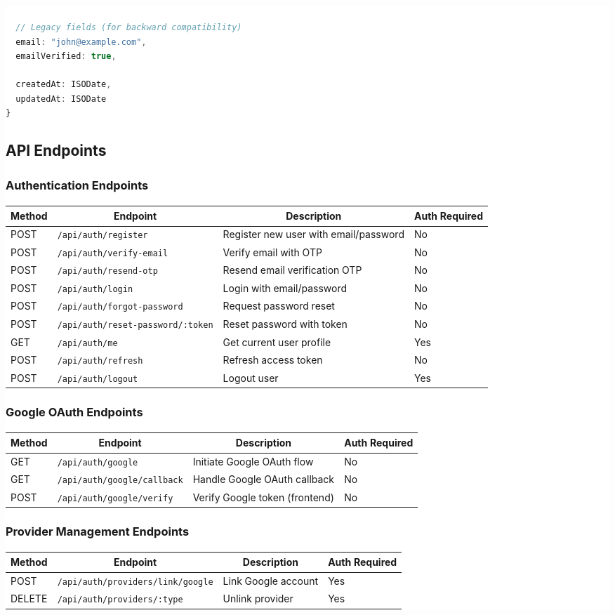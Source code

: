 ```javascript
  
  // Legacy fields (for backward compatibility)
  email: "john@example.com",
  emailVerified: true,
  
  createdAt: ISODate,
  updatedAt: ISODate
}
```

## API Endpoints

### Authentication Endpoints

| Method | Endpoint | Description | Auth Required |
|--------|----------|-------------|---------------|
| POST | `/api/auth/register` | Register new user with email/password | No |
| POST | `/api/auth/verify-email` | Verify email with OTP | No |
| POST | `/api/auth/resend-otp` | Resend email verification OTP | No |
| POST | `/api/auth/login` | Login with email/password | No |
| POST | `/api/auth/forgot-password` | Request password reset | No |
| POST | `/api/auth/reset-password/:token` | Reset password with token | No |
| GET | `/api/auth/me` | Get current user profile | Yes |
| POST | `/api/auth/refresh` | Refresh access token | No |
| POST | `/api/auth/logout` | Logout user | Yes |

### Google OAuth Endpoints

| Method | Endpoint | Description | Auth Required |
|--------|----------|-------------|---------------|
| GET | `/api/auth/google` | Initiate Google OAuth flow | No |
| GET | `/api/auth/google/callback` | Handle Google OAuth callback | No |
| POST | `/api/auth/google/verify` | Verify Google token (frontend) | No |

### Provider Management Endpoints

| Method | Endpoint | Description | Auth Required |
|--------|----------|-------------|---------------|
| POST | `/api/auth/providers/link/google` | Link Google account | Yes |
| DELETE | `/api/auth/providers/:type` | Unlink provider | Yes |
